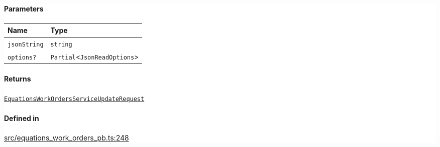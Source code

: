 #### Parameters

| Name | Type |
| :------ | :------ |
| `jsonString` | `string` |
| `options?` | `Partial`<`JsonReadOptions`\> |

#### Returns

[`EquationsWorkOrdersServiceUpdateRequest`](EquationsWorkOrdersServiceUpdateRequest.md)

#### Defined in

[src/equations_work_orders_pb.ts:248](https://github.com/Unaxiom/genesis-ts-sdk/blob/a265138/src/equations_work_orders_pb.ts#L248)
